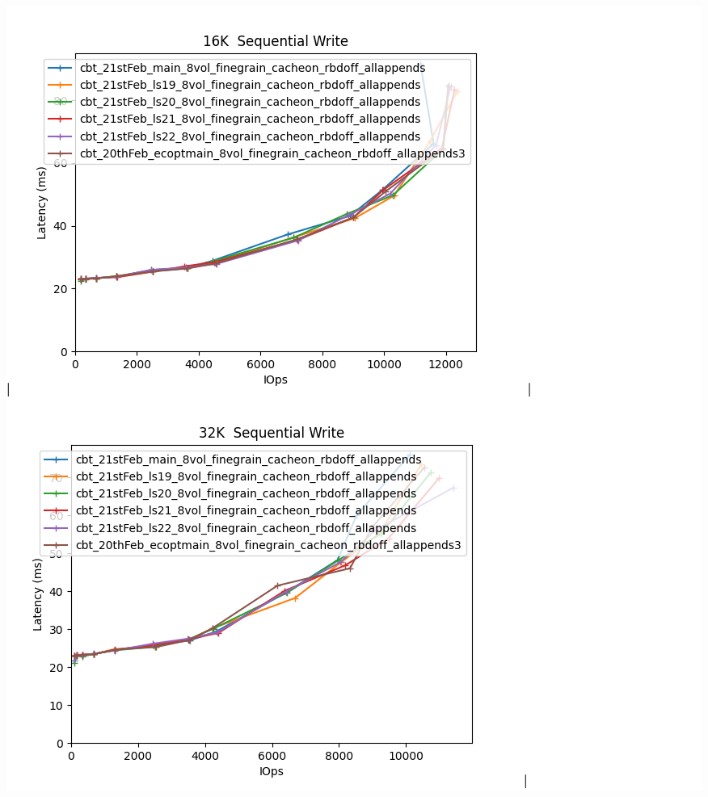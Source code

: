 |<a name="16384B-write"></a>![16K  Sequential Write](plots.250225_112001/Comparison_16384B_write.png)|<a name="32768B-write"></a>![32K  Sequential Write](plots.250225_112001/Comparison_32768B_write.png)|